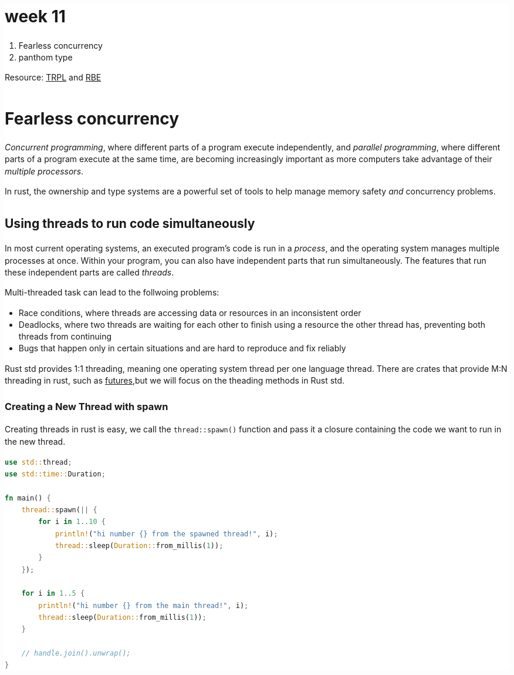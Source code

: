 # week 11

1. Fearless concurrency
2. panthom type

Resource: [TRPL](https://doc.rust-lang.org/book/ch16-00-concurrency.html) and [RBE](https://doc.rust-lang.org/rust-by-example/generics/phantom.html)

# Fearless concurrency

*Concurrent programming*, where different parts of a program execute independently, and *parallel programming*, where different parts of a program execute at the same time, are becoming increasingly important as more computers take advantage of their *multiple processors*.

In rust, the ownership and type systems are a powerful set of tools to help manage memory safety *and* concurrency problems.

## Using threads to run code simultaneously

In most current operating systems, an executed program’s code is run in a *process*, and the operating system manages multiple processes at once. Within your program, you can also have independent parts that run simultaneously. The features that run these independent parts are called *threads*.

Multi-threaded task can lead to the follwoing problems:

* Race conditions, where threads are accessing data or resources in an inconsistent order
* Deadlocks, where two threads are waiting for each other to finish using a resource the other thread has, preventing both threads from continuing
* Bugs that happen only in certain situations and are hard to reproduce and fix reliably

Rust std provides 1:1 threading, meaning one operating system thread per one language thread. There are crates that provide M:N threading in rust, such as [futures](https://docs.rs/futures/0.3.5/futures/index.html),but we will focus on the theading methods in Rust std.

### Creating a New Thread with spawn

Creating threads in rust is easy, we call the `thread::spawn()` function and pass it a closure containing the code we want to run in the new thread. 

```rust
use std::thread;
use std::time::Duration;

fn main() {
    thread::spawn(|| {
        for i in 1..10 {
            println!("hi number {} from the spawned thread!", i);
            thread::sleep(Duration::from_millis(1));
        }
    });

    for i in 1..5 {
        println!("hi number {} from the main thread!", i);
        thread::sleep(Duration::from_millis(1));
    }
    
    // handle.join().unwrap(); 
}
```
